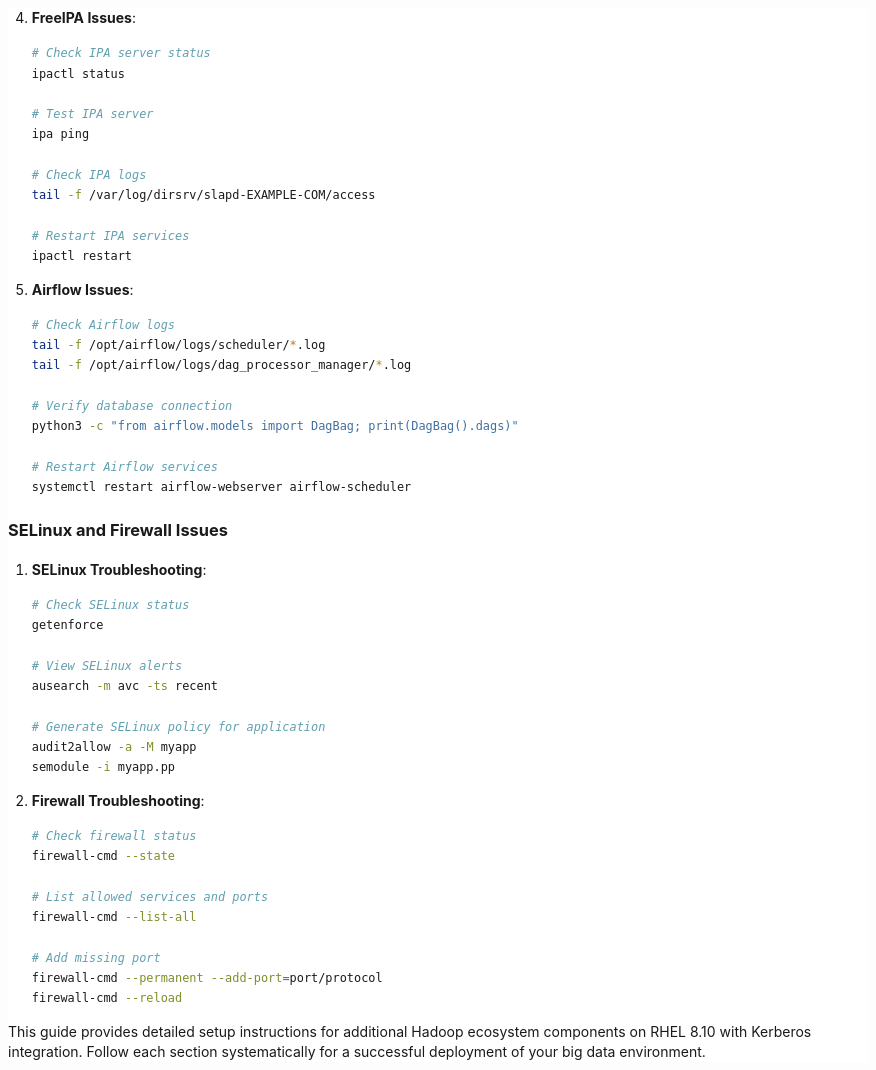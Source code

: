 4. **FreeIPA Issues**:
   ```bash
   # Check IPA server status
   ipactl status
   
   # Test IPA server
   ipa ping
   
   # Check IPA logs
   tail -f /var/log/dirsrv/slapd-EXAMPLE-COM/access
   
   # Restart IPA services
   ipactl restart
   ```

5. **Airflow Issues**:
   ```bash
   # Check Airflow logs
   tail -f /opt/airflow/logs/scheduler/*.log
   tail -f /opt/airflow/logs/dag_processor_manager/*.log
   
   # Verify database connection
   python3 -c "from airflow.models import DagBag; print(DagBag().dags)"
   
   # Restart Airflow services
   systemctl restart airflow-webserver airflow-scheduler
   ```

### SELinux and Firewall Issues

1. **SELinux Troubleshooting**:
   ```bash
   # Check SELinux status
   getenforce
   
   # View SELinux alerts
   ausearch -m avc -ts recent
   
   # Generate SELinux policy for application
   audit2allow -a -M myapp
   semodule -i myapp.pp
   ```

2. **Firewall Troubleshooting**:
   ```bash
   # Check firewall status
   firewall-cmd --state
   
   # List allowed services and ports
   firewall-cmd --list-all
   
   # Add missing port
   firewall-cmd --permanent --add-port=port/protocol
   firewall-cmd --reload
   ```

This guide provides detailed setup instructions for additional Hadoop ecosystem components on RHEL 8.10 with Kerberos integration. Follow each section systematically for a successful deployment of your big data environment. 